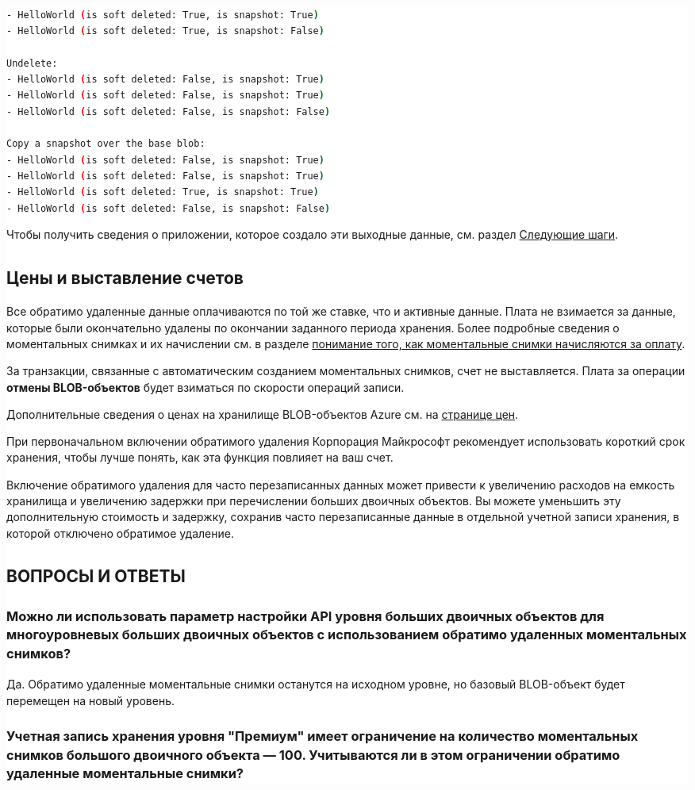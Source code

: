 ```bash
- HelloWorld (is soft deleted: True, is snapshot: True)
- HelloWorld (is soft deleted: True, is snapshot: False)

Undelete:
- HelloWorld (is soft deleted: False, is snapshot: True)
- HelloWorld (is soft deleted: False, is snapshot: True)
- HelloWorld (is soft deleted: False, is snapshot: False)

Copy a snapshot over the base blob:
- HelloWorld (is soft deleted: False, is snapshot: True)
- HelloWorld (is soft deleted: False, is snapshot: True)
- HelloWorld (is soft deleted: True, is snapshot: True)
- HelloWorld (is soft deleted: False, is snapshot: False)
```

Чтобы получить сведения о приложении, которое создало эти выходные данные, см. раздел [Следующие шаги](#next-steps).

## <a name="pricing-and-billing"></a>Цены и выставление счетов

Все обратимо удаленные данные оплачиваются по той же ставке, что и активные данные. Плата не взимается за данные, которые были окончательно удалены по окончании заданного периода хранения. Более подробные сведения о моментальных снимках и их начислении см. в разделе [понимание того, как моментальные снимки начисляются за оплату](./snapshots-overview.md).

За транзакции, связанные с автоматическим созданием моментальных снимков, счет не выставляется. Плата за операции **отмены BLOB-объектов** будет взиматься по скорости операций записи.

Дополнительные сведения о ценах на хранилище BLOB-объектов Azure см. на [странице цен](https://azure.microsoft.com/pricing/details/storage/blobs/).

При первоначальном включении обратимого удаления Корпорация Майкрософт рекомендует использовать короткий срок хранения, чтобы лучше понять, как эта функция повлияет на ваш счет.

Включение обратимого удаления для часто перезаписанных данных может привести к увеличению расходов на емкость хранилища и увеличению задержки при перечислении больших двоичных объектов. Вы можете уменьшить эту дополнительную стоимость и задержку, сохранив часто перезаписанные данные в отдельной учетной записи хранения, в которой отключено обратимое удаление.

## <a name="faq"></a>ВОПРОСЫ И ОТВЕТЫ

### <a name="can-i-use-the-set-blob-tier-api-to-tier-blobs-with-soft-deleted-snapshots"></a>Можно ли использовать параметр настройки API уровня больших двоичных объектов для многоуровневых больших двоичных объектов с использованием обратимо удаленных моментальных снимков?

Да. Обратимо удаленные моментальные снимки останутся на исходном уровне, но базовый BLOB-объект будет перемещен на новый уровень.

### <a name="premium-storage-accounts-have-a-per-blob-snapshot-limit-of-100-do-soft-deleted-snapshots-count-toward-this-limit"></a>Учетная запись хранения уровня "Премиум" имеет ограничение на количество моментальных снимков большого двоичного объекта — 100. Учитываются ли в этом ограничении обратимо удаленные моментальные снимки?
